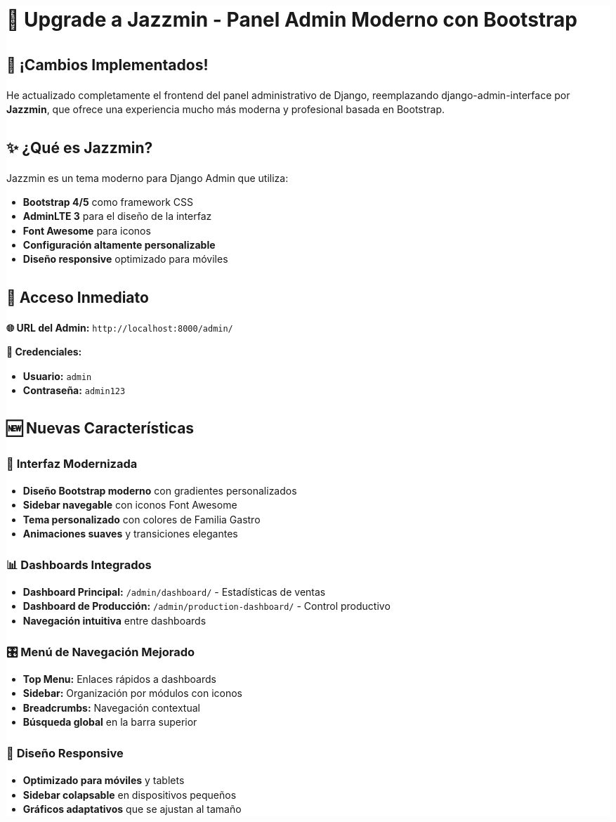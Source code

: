 # 🎨 Upgrade a Jazzmin - Panel Admin Moderno con Bootstrap

## 🚀 ¡Cambios Implementados!

He actualizado completamente el frontend del panel administrativo de Django, reemplazando django-admin-interface por **Jazzmin**, que ofrece una experiencia mucho más moderna y profesional basada en Bootstrap.

## ✨ **¿Qué es Jazzmin?**

Jazzmin es un tema moderno para Django Admin que utiliza:
- **Bootstrap 4/5** como framework CSS
- **AdminLTE 3** para el diseño de la interfaz
- **Font Awesome** para iconos
- **Configuración altamente personalizable**
- **Diseño responsive** optimizado para móviles

## 🎯 **Acceso Inmediato**

**🌐 URL del Admin:** `http://localhost:8000/admin/`

**👤 Credenciales:**
- **Usuario:** `admin`
- **Contraseña:** `admin123`

## 🆕 **Nuevas Características**

### 🎨 **Interfaz Modernizada**
- **Diseño Bootstrap moderno** con gradientes personalizados
- **Sidebar navegable** con iconos Font Awesome
- **Tema personalizado** con colores de Familia Gastro
- **Animaciones suaves** y transiciones elegantes

### 📊 **Dashboards Integrados**
- **Dashboard Principal:** `/admin/dashboard/` - Estadísticas de ventas
- **Dashboard de Producción:** `/admin/production-dashboard/` - Control productivo
- **Navegación intuitiva** entre dashboards

### 🎛️ **Menú de Navegación Mejorado**
- **Top Menu:** Enlaces rápidos a dashboards
- **Sidebar:** Organización por módulos con iconos
- **Breadcrumbs:** Navegación contextual
- **Búsqueda global** en la barra superior

### 📱 **Diseño Responsive**
- **Optimizado para móviles** y tablets
- **Sidebar colapsable** en dispositivos pequeños
- **Gráficos adaptativos** que se ajustan al tamaño

